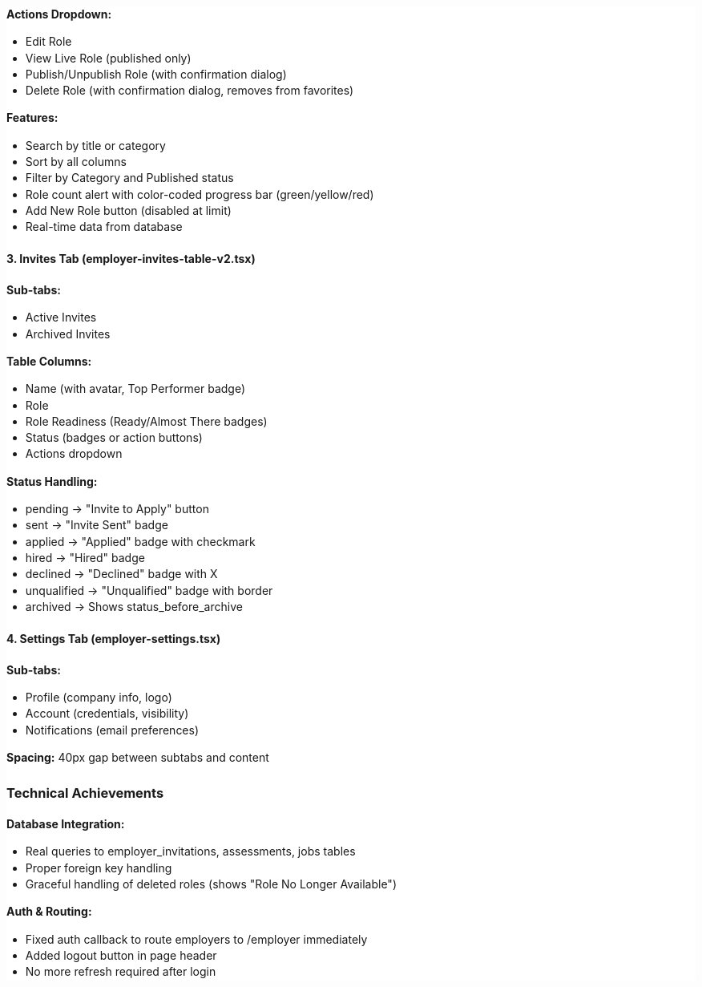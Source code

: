 **Actions Dropdown:**
- Edit Role
- View Live Role (published only)
- Publish/Unpublish Role (with confirmation dialog)
- Delete Role (with confirmation dialog, removes from favorites)

**Features:**
- Search by title or category
- Sort by all columns
- Filter by Category and Published status
- Role count alert with color-coded progress bar (green/yellow/red)
- Add New Role button (disabled at limit)
- Real-time data from database

#### 3. Invites Tab (employer-invites-table-v2.tsx)
**Sub-tabs:**
- Active Invites
- Archived Invites

**Table Columns:**
- Name (with avatar, Top Performer badge)
- Role
- Role Readiness (Ready/Almost There badges)
- Status (badges or action buttons)
- Actions dropdown

**Status Handling:**
- pending → "Invite to Apply" button
- sent → "Invite Sent" badge
- applied → "Applied" badge with checkmark
- hired → "Hired" badge
- declined → "Declined" badge with X
- unqualified → "Unqualified" badge with border
- archived → Shows status_before_archive

#### 4. Settings Tab (employer-settings.tsx)
**Sub-tabs:**
- Profile (company info, logo)
- Account (credentials, visibility)
- Notifications (email preferences)

**Spacing:** 40px gap between subtabs and content

### Technical Achievements

**Database Integration:**
- Real queries to employer_invitations, assessments, jobs tables
- Proper foreign key handling
- Graceful handling of deleted roles (shows "Role No Longer Available")

**Auth & Routing:**
- Fixed auth callback to route employers to /employer immediately
- Added logout button in page header
- No more refresh required after login
